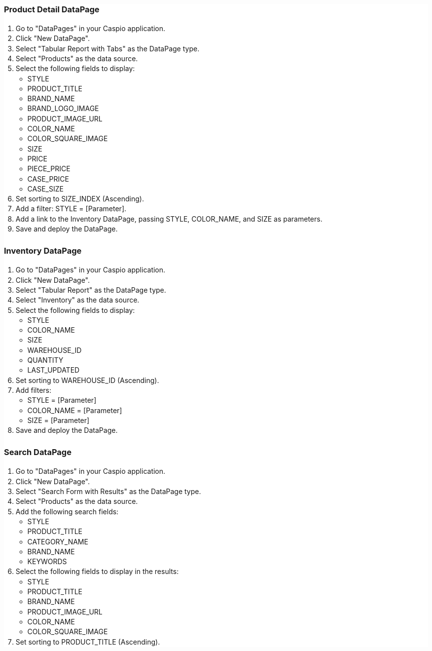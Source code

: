 ### Product Detail DataPage

1. Go to "DataPages" in your Caspio application.
2. Click "New DataPage".
3. Select "Tabular Report with Tabs" as the DataPage type.
4. Select "Products" as the data source.
5. Select the following fields to display:
   - STYLE
   - PRODUCT_TITLE
   - BRAND_NAME
   - BRAND_LOGO_IMAGE
   - PRODUCT_IMAGE_URL
   - COLOR_NAME
   - COLOR_SQUARE_IMAGE
   - SIZE
   - PRICE
   - PIECE_PRICE
   - CASE_PRICE
   - CASE_SIZE
6. Set sorting to SIZE_INDEX (Ascending).
7. Add a filter: STYLE = [Parameter].
8. Add a link to the Inventory DataPage, passing STYLE, COLOR_NAME, and SIZE as parameters.
9. Save and deploy the DataPage.

### Inventory DataPage

1. Go to "DataPages" in your Caspio application.
2. Click "New DataPage".
3. Select "Tabular Report" as the DataPage type.
4. Select "Inventory" as the data source.
5. Select the following fields to display:
   - STYLE
   - COLOR_NAME
   - SIZE
   - WAREHOUSE_ID
   - QUANTITY
   - LAST_UPDATED
6. Set sorting to WAREHOUSE_ID (Ascending).
7. Add filters:
   - STYLE = [Parameter]
   - COLOR_NAME = [Parameter]
   - SIZE = [Parameter]
8. Save and deploy the DataPage.

### Search DataPage

1. Go to "DataPages" in your Caspio application.
2. Click "New DataPage".
3. Select "Search Form with Results" as the DataPage type.
4. Select "Products" as the data source.
5. Add the following search fields:
   - STYLE
   - PRODUCT_TITLE
   - CATEGORY_NAME
   - BRAND_NAME
   - KEYWORDS
6. Select the following fields to display in the results:
   - STYLE
   - PRODUCT_TITLE
   - BRAND_NAME
   - PRODUCT_IMAGE_URL
   - COLOR_NAME
   - COLOR_SQUARE_IMAGE
7. Set sorting to PRODUCT_TITLE (Ascending).